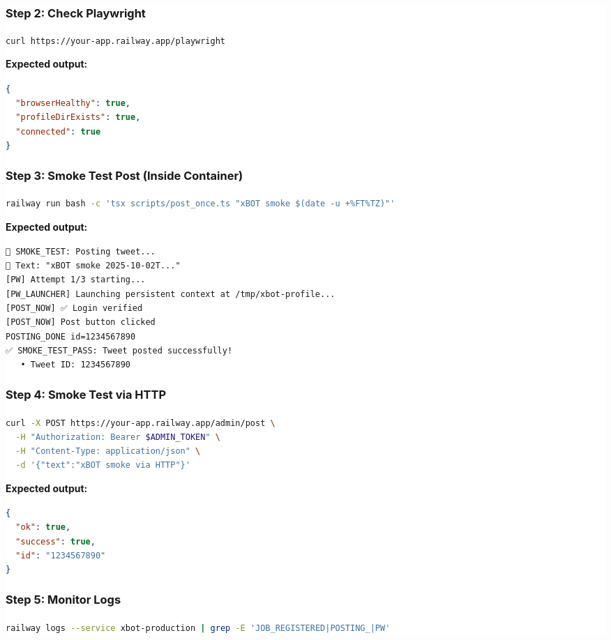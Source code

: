 ```json
```

### Step 2: Check Playwright
```bash
curl https://your-app.railway.app/playwright
```

**Expected output:**
```json
{
  "browserHealthy": true,
  "profileDirExists": true,
  "connected": true
}
```

### Step 3: Smoke Test Post (Inside Container)
```bash
railway run bash -c 'tsx scripts/post_once.ts "xBOT smoke $(date -u +%FT%TZ)"'
```

**Expected output:**
```
🚀 SMOKE_TEST: Posting tweet...
📝 Text: "xBOT smoke 2025-10-02T..."
[PW] Attempt 1/3 starting...
[PW_LAUNCHER] Launching persistent context at /tmp/xbot-profile...
[POST_NOW] ✅ Login verified
[POST_NOW] Post button clicked
POSTING_DONE id=1234567890
✅ SMOKE_TEST_PASS: Tweet posted successfully!
   • Tweet ID: 1234567890
```

### Step 4: Smoke Test via HTTP
```bash
curl -X POST https://your-app.railway.app/admin/post \
  -H "Authorization: Bearer $ADMIN_TOKEN" \
  -H "Content-Type: application/json" \
  -d '{"text":"xBOT smoke via HTTP"}'
```

**Expected output:**
```json
{
  "ok": true,
  "success": true,
  "id": "1234567890"
}
```

### Step 5: Monitor Logs
```bash
railway logs --service xbot-production | grep -E 'JOB_REGISTERED|POSTING_|PW'
```
